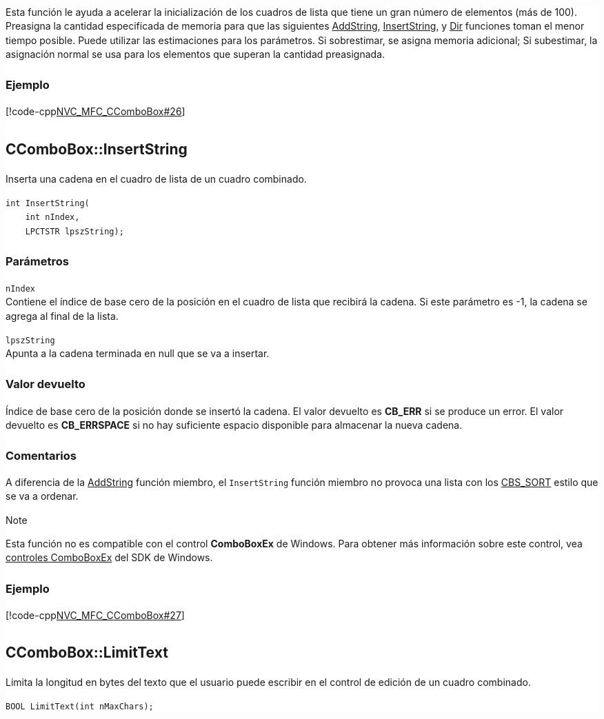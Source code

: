  Esta función le ayuda a acelerar la inicialización de los cuadros de lista que tiene un gran número de elementos (más de 100). Preasigna la cantidad especificada de memoria para que las siguientes [AddString](#addstring), [InsertString](#insertstring), y [Dir](#dir) funciones toman el menor tiempo posible. Puede utilizar las estimaciones para los parámetros. Si sobrestimar, se asigna memoria adicional; Si subestimar, la asignación normal se usa para los elementos que superan la cantidad preasignada.  
  
### <a name="example"></a>Ejemplo  
 [!code-cpp[NVC_MFC_CComboBox#26](../../mfc/reference/codesnippet/cpp/ccombobox-class_26.cpp)]  
  
##  <a name="insertstring"></a>CComboBox::InsertString  
 Inserta una cadena en el cuadro de lista de un cuadro combinado.  
  
```  
int InsertString(
    int nIndex,  
    LPCTSTR lpszString);
```  
  
### <a name="parameters"></a>Parámetros  
 `nIndex`  
 Contiene el índice de base cero de la posición en el cuadro de lista que recibirá la cadena. Si este parámetro es -1, la cadena se agrega al final de la lista.  
  
 `lpszString`  
 Apunta a la cadena terminada en null que se va a insertar.  
  
### <a name="return-value"></a>Valor devuelto  
 Índice de base cero de la posición donde se insertó la cadena. El valor devuelto es **CB_ERR** si se produce un error. El valor devuelto es **CB_ERRSPACE** si no hay suficiente espacio disponible para almacenar la nueva cadena.  
  
### <a name="remarks"></a>Comentarios  
 A diferencia de la [AddString](#addstring) función miembro, el `InsertString` función miembro no provoca una lista con los [CBS_SORT](../../mfc/reference/styles-used-by-mfc.md#combo-box-styles) estilo que se va a ordenar.  
  
> [!NOTE]
>  Esta función no es compatible con el control **ComboBoxEx** de Windows. Para obtener más información sobre este control, vea [controles ComboBoxEx](http://msdn.microsoft.com/library/windows/desktop/bb775738) del SDK de Windows.  
  
### <a name="example"></a>Ejemplo  
 [!code-cpp[NVC_MFC_CComboBox#27](../../mfc/reference/codesnippet/cpp/ccombobox-class_27.cpp)]  
  
##  <a name="limittext"></a>CComboBox::LimitText  
 Limita la longitud en bytes del texto que el usuario puede escribir en el control de edición de un cuadro combinado.  
  
```  
BOOL LimitText(int nMaxChars);
```  
  